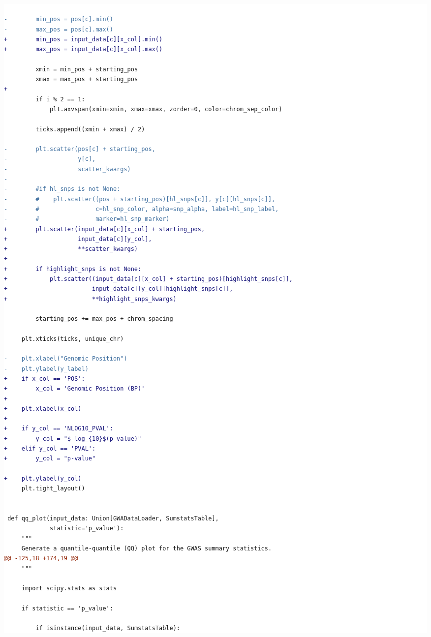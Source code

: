 ```diff
 
-        min_pos = pos[c].min()
-        max_pos = pos[c].max()
+        min_pos = input_data[c][x_col].min()
+        max_pos = input_data[c][x_col].max()
 
         xmin = min_pos + starting_pos
         xmax = max_pos + starting_pos
+
         if i % 2 == 1:
             plt.axvspan(xmin=xmin, xmax=xmax, zorder=0, color=chrom_sep_color)
 
         ticks.append((xmin + xmax) / 2)
 
-        plt.scatter(pos[c] + starting_pos,
-                    y[c],
-                    scatter_kwargs)
-
-        #if hl_snps is not None:
-        #    plt.scatter((pos + starting_pos)[hl_snps[c]], y[c][hl_snps[c]],
-        #                c=hl_snp_color, alpha=snp_alpha, label=hl_snp_label,
-        #                marker=hl_snp_marker)
+        plt.scatter(input_data[c][x_col] + starting_pos,
+                    input_data[c][y_col],
+                    **scatter_kwargs)
+
+        if highlight_snps is not None:
+            plt.scatter((input_data[c][x_col] + starting_pos)[highlight_snps[c]],
+                        input_data[c][y_col][highlight_snps[c]],
+                        **highlight_snps_kwargs)
 
         starting_pos += max_pos + chrom_spacing
 
     plt.xticks(ticks, unique_chr)
 
-    plt.xlabel("Genomic Position")
-    plt.ylabel(y_label)
+    if x_col == 'POS':
+        x_col = 'Genomic Position (BP)'
+
+    plt.xlabel(x_col)
+
+    if y_col == 'NLOG10_PVAL':
+        y_col = "$-log_{10}$(p-value)"
+    elif y_col == 'PVAL':
+        y_col = "p-value"
 
+    plt.ylabel(y_col)
     plt.tight_layout()
 
 
 def qq_plot(input_data: Union[GWADataLoader, SumstatsTable],
             statistic='p_value'):
     """
     Generate a quantile-quantile (QQ) plot for the GWAS summary statistics.
@@ -125,18 +174,19 @@
     """
 
     import scipy.stats as stats
 
     if statistic == 'p_value':
 
         if isinstance(input_data, SumstatsTable):
```